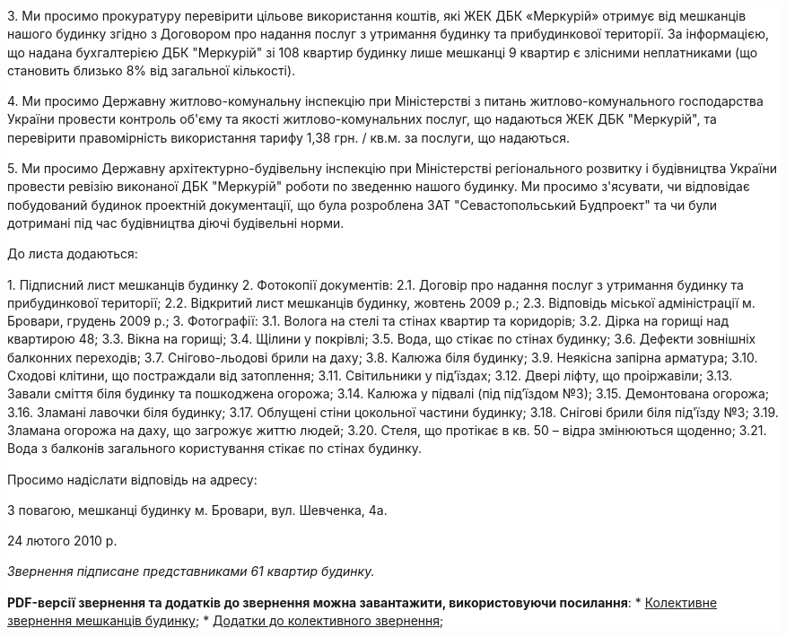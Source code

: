 3\. Ми просимо прокуратуру перевірити цільове використання коштів, які ЖЕК ДБК «Меркурій» отримує від мешканців нашого будинку згідно з Договором про надання послуг з утримання будинку та прибудинкової території. За інформацією, що надана бухгалтерією ДБК "Меркурій" зі 108 квартир будинку лише мешканці 9 квартир є злісними неплатниками (що становить близько 8% від загальної кількості).

4\. Ми просимо Державну житлово-комунальну інспекцію при Міністерстві з питань житлово-комунального господарства України провести контроль об'єму та якості житлово-комунальних послуг, що надаються ЖЕК ДБК "Меркурій", та перевірити правомірність використання тарифу 1,38 грн. / кв.м. за послуги, що надаються.

5\. Ми просимо Державну архітектурно-будівельну інспекцію при Міністерстві регіонального розвитку і будівництва України провести ревізію виконаної ДБК "Меркурій" роботи по зведенню нашого будинку. Ми просимо з'ясувати, чи відповідає побудований будинок проектній документації, що була розроблена ЗАТ "Севастопольський Будпроект" та чи були дотримані під час будівництва діючі будівельні норми.

До листа додаються:

1\. Підписний лист мешканців будинку 2. Фотокопії документів: 2.1. Договір про надання послуг з утримання будинку та прибудинкової території; 2.2. Відкритий лист мешканців будинку, жовтень 2009 р.; 2.3. Відповідь міської адміністрації м. Бровари, грудень 2009 р.; 3. Фотографії: 3.1. Волога на стелі та стінах квартир та коридорів; 3.2. Дірка на горищі над квартирою 48; 3.3. Вікна на горищі; 3.4. Щілини у покрівлі; 3.5. Вода, що стікає по стінах будинку; 3.6. Дефекти зовнішніх балконних переходів; 3.7. Снігово-льодові брили на даху; 3.8. Калюжа біля будинку; 3.9. Неякісна запірна арматура; 3.10. Сходові клітини, що постраждали від затоплення; 3.11. Світильники у під’їздах; 3.12. Двері ліфту, що проіржавіли; 3.13. Завали сміття біля будинку та пошкоджена огорожа; 3.14. Калюжа у підвалі (під під’їздом №3); 3.15. Демонтована огорожа; 3.16. Зламані лавочки біля будинку; 3.17. Облущені стіни цокольної частини будинку; 3.18. Снігові брили біля під'їзду №3; 3.19. Зламана огорожа на даху, що загрожує життю людей; 3.20. Стеля, що протікає в кв. 50 – відра змінюються щоденно; 3.21. Вода з балконів загального користування стікає по стінах будинку.

Просимо надіслати відповідь на адресу:

З повагою, мешканці будинку м. Бровари, вул. Шевченка, 4а.

24 лютого 2010 р.

_Звернення підписане представниками 61 квартир будинку._

**PDF-версії звернення та додатків до звернення можна завантажити, використовуючи посилання**: \* [Колективне звернення мешканців будинку](http://docs.google.com/fileview?id=0B15gOycbY2u7ZTg1MmE2ZTYtMWYyZi00N2VkLThjZWYtYWM3MDQ4ZWQxZGZl&hl=ru); \* [Додатки до колективного звернення](http://docs.google.com/fileview?id=0B15gOycbY2u7YmRiMThhOTUtNDFkYy00NjJjLWIxODQtODMwNDA1YWY3MzNl&hl=ru);
